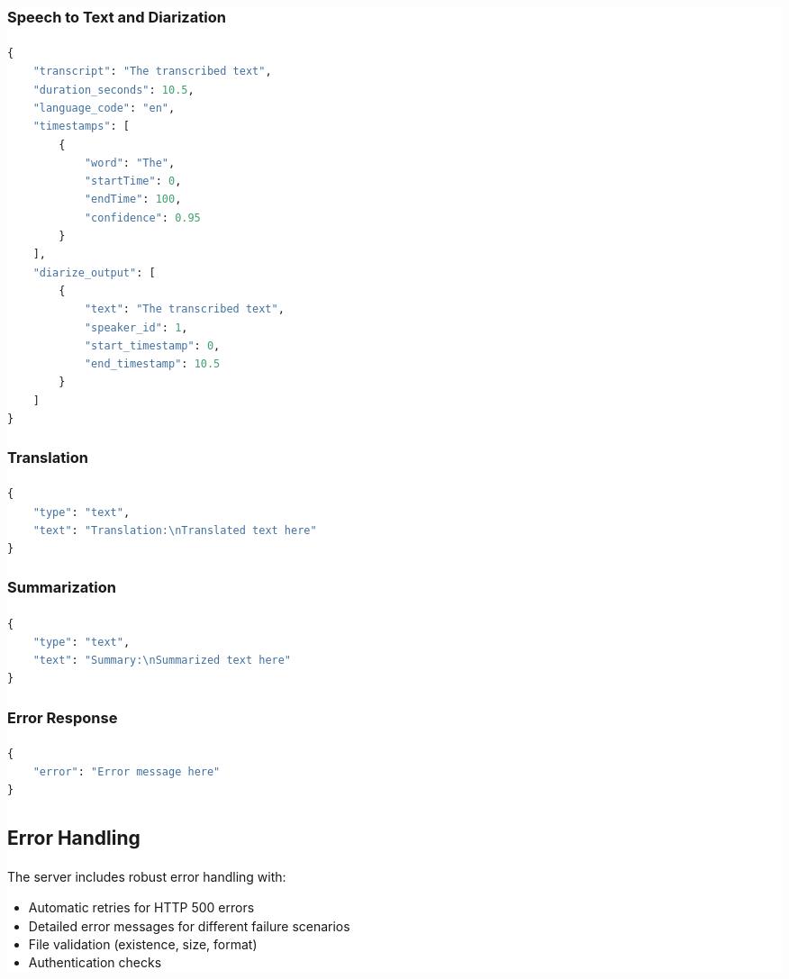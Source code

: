 ### Speech to Text and Diarization
```python
{
    "transcript": "The transcribed text",
    "duration_seconds": 10.5,
    "language_code": "en",
    "timestamps": [
        {
            "word": "The",
            "startTime": 0,
            "endTime": 100,
            "confidence": 0.95
        }
    ],
    "diarize_output": [
        {
            "text": "The transcribed text",
            "speaker_id": 1,
            "start_timestamp": 0,
            "end_timestamp": 10.5
        }
    ]
}
```

### Translation
```python
{
    "type": "text",
    "text": "Translation:\nTranslated text here"
}
```

### Summarization
```python
{
    "type": "text",
    "text": "Summary:\nSummarized text here"
}
```

### Error Response
```python
{
    "error": "Error message here"
}
```

## Error Handling

The server includes robust error handling with:
- Automatic retries for HTTP 500 errors
- Detailed error messages for different failure scenarios
- File validation (existence, size, format)
- Authentication checks
